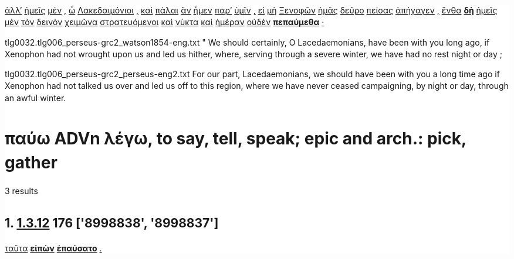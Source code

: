 [ἀλλ’](https://atlas-test.fly.dev/morphology/lemmas/?lang=grc&q=ἀλλά "ἀλλά b-------- otherwise, but") [ἡμεῖς](https://atlas-test.fly.dev/morphology/lemmas/?lang=grc&q=ἐγώ "ἐγώ p-p---cn- I (first person pronoun)") [μέν](https://atlas-test.fly.dev/morphology/lemmas/?lang=grc&q=μέν "μέν d-------- on the one hand, on the other hand") [,](https://atlas-test.fly.dev/morphology/lemmas/?lang=grc&q=, ", u-------- NoDef") [ὦ](https://atlas-test.fly.dev/morphology/lemmas/?lang=grc&q=ὦ "ὦ i-------- O! oh!") [Λακεδαιμόνιοι](https://atlas-test.fly.dev/morphology/lemmas/?lang=grc&q=Λακεδαιμόνιος "Λακεδαιμόνιος a-p---mv- Spartan") [,](https://atlas-test.fly.dev/morphology/lemmas/?lang=grc&q=, ", u-------- NoDef") [καὶ](https://atlas-test.fly.dev/morphology/lemmas/?lang=grc&q=καί "καί b-------- and, also") [πάλαι](https://atlas-test.fly.dev/morphology/lemmas/?lang=grc&q=πάλαι "πάλαι d-------- long ago, in olden time, in days of yore, in time gone by") [ἂν](https://atlas-test.fly.dev/morphology/lemmas/?lang=grc&q=ἄν "ἄν d-------- modal particle") [ἦμεν](https://atlas-test.fly.dev/morphology/lemmas/?lang=grc&q=εἰμί "εἰμί v1piia--- to be") [παρ’](https://atlas-test.fly.dev/morphology/lemmas/?lang=grc&q=παρά "παρά r-------- from the side of, c. gen., beside, alongside of, c. dat., to the side of, motion alongside of, c. acc.") [ὑμῖν](https://atlas-test.fly.dev/morphology/lemmas/?lang=grc&q=σύ "σύ p-p---cd- you (personal pronoun)") [,](https://atlas-test.fly.dev/morphology/lemmas/?lang=grc&q=, ", u-------- NoDef") [εἰ](https://atlas-test.fly.dev/morphology/lemmas/?lang=grc&q=εἰ "εἰ c-------- conj. if, whether; part. w/wishes, adv. w/imperatives") [μὴ](https://atlas-test.fly.dev/morphology/lemmas/?lang=grc&q=μή "μή d-------- not") [Ξενοφῶν](https://atlas-test.fly.dev/morphology/lemmas/?lang=grc&q=Ξενοφῶν "Ξενοφῶν n-s---mn- Xenophon") [ἡμᾶς](https://atlas-test.fly.dev/morphology/lemmas/?lang=grc&q=ἐγώ "ἐγώ p-p---ca- I (first person pronoun)") [δεῦρο](https://atlas-test.fly.dev/morphology/lemmas/?lang=grc&q=δεῦρο "δεῦρο d-------- hither") [πείσας](https://atlas-test.fly.dev/morphology/lemmas/?lang=grc&q=πείθω "πείθω v-sapamn- to prevail upon, win over, persuade") [ἀπήγαγεν](https://atlas-test.fly.dev/morphology/lemmas/?lang=grc&q=ἀπάγω "ἀπάγω v3saia--- to lead away, carry off") [,](https://atlas-test.fly.dev/morphology/lemmas/?lang=grc&q=, ", u-------- NoDef") [ἔνθα](https://atlas-test.fly.dev/morphology/lemmas/?lang=grc&q=ἔνθα "ἔνθα d-------- there") **[δὴ](https://atlas-test.fly.dev/morphology/lemmas/?lang=grc&q=δή "δή d-------- [interactional particle: S&H on same page]")** [ἡμεῖς](https://atlas-test.fly.dev/morphology/lemmas/?lang=grc&q=ἐγώ "ἐγώ p-p---cn- I (first person pronoun)") [μὲν](https://atlas-test.fly.dev/morphology/lemmas/?lang=grc&q=μέν "μέν d-------- on the one hand, on the other hand") [τὸν](https://atlas-test.fly.dev/morphology/lemmas/?lang=grc&q=ὁ "ὁ l-s---ma- the") [δεινὸν](https://atlas-test.fly.dev/morphology/lemmas/?lang=grc&q=δεινός "δεινός a-s---ma- fearful, terrible, dread, dire") [χειμῶνα](https://atlas-test.fly.dev/morphology/lemmas/?lang=grc&q=χειμών "χειμών n-s---ma- winter; storm, stormy weather") [στρατευόμενοι](https://atlas-test.fly.dev/morphology/lemmas/?lang=grc&q=στρατεύω "στρατεύω v-pppemn- to serve in war, serve as a soldier, do military service, take the field, march") [καὶ](https://atlas-test.fly.dev/morphology/lemmas/?lang=grc&q=καί "καί b-------- and, also") [νύκτα](https://atlas-test.fly.dev/morphology/lemmas/?lang=grc&q=νύξ "νύξ n-s---fa- the night") [καὶ](https://atlas-test.fly.dev/morphology/lemmas/?lang=grc&q=καί "καί b-------- and, also") [ἡμέραν](https://atlas-test.fly.dev/morphology/lemmas/?lang=grc&q=ἡμέρα "ἡμέρα n-s---fa- day") [οὐδὲν](https://atlas-test.fly.dev/morphology/lemmas/?lang=grc&q=οὐδείς "οὐδείς a-s---na- not one, nobody") **[πεπαύμεθα](https://atlas-test.fly.dev/morphology/lemmas/?lang=grc&q=παύω "παύω v1prie--- to make to cease")** [·](https://atlas-test.fly.dev/morphology/lemmas/?lang=grc&q=· "· u-------- NoDef") 


tlg0032.tlg006_perseus-grc2_watson1854-eng.txt " We should certainly, O Lacedaemonians, have been with you long ago, if Xenophon had not wrought upon us and led us hither, where, serving through a severe winter, we have had no rest night or day ; 

tlg0032.tlg006_perseus-grc2_perseus-eng2.txt For our part, Lacedaemonians, we should have been with you a long time ago if Xenophon had not talked us over and led us off to this region, where we have never ceased campaigning, by night or day, through an awful winter. 

# παύω ADVn λέγω, to say, tell, speak; epic and arch.: pick, gather
3 results
## 1. [1.3.12](https://beyond-translation.perseus.org/reader/urn:cts:greekLit:tlg0032.tlg006.perseus-grc2:1.3.12?mode=syntax-trees) 176 ['8998838', '8998837']
[ταῦτα](https://atlas-test.fly.dev/morphology/lemmas/?lang=grc&q=οὗτος "οὗτος a-p---na- this; that") **[εἰπὼν](https://atlas-test.fly.dev/morphology/lemmas/?lang=grc&q=λέγω "λέγω v-sapamn- to say, tell, speak; epic and arch.: pick, gather")** **[ἐπαύσατο](https://atlas-test.fly.dev/morphology/lemmas/?lang=grc&q=παύω "παύω v3saim--- to make to cease")** [.](https://atlas-test.fly.dev/morphology/lemmas/?lang=grc&q=. ". u-------- NoDef") 
